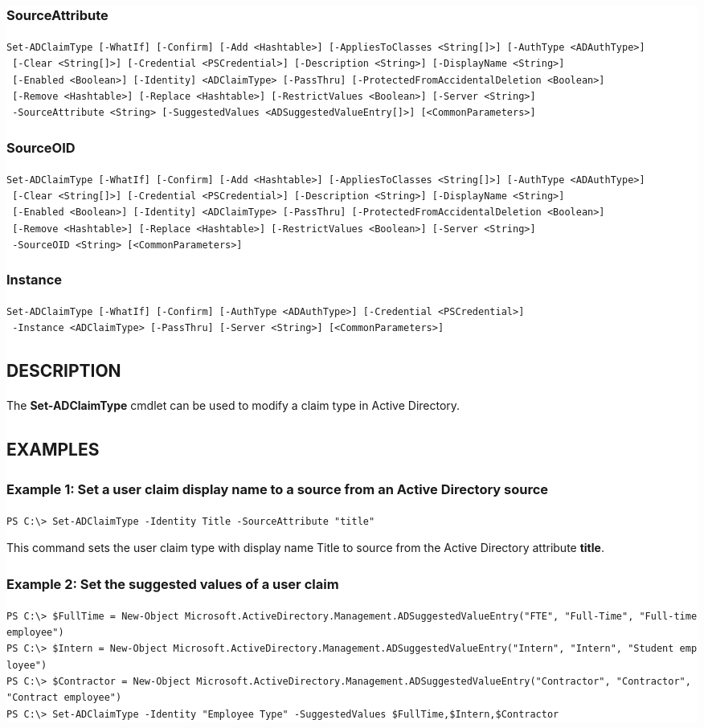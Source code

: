 ### SourceAttribute
```
Set-ADClaimType [-WhatIf] [-Confirm] [-Add <Hashtable>] [-AppliesToClasses <String[]>] [-AuthType <ADAuthType>]
 [-Clear <String[]>] [-Credential <PSCredential>] [-Description <String>] [-DisplayName <String>]
 [-Enabled <Boolean>] [-Identity] <ADClaimType> [-PassThru] [-ProtectedFromAccidentalDeletion <Boolean>]
 [-Remove <Hashtable>] [-Replace <Hashtable>] [-RestrictValues <Boolean>] [-Server <String>]
 -SourceAttribute <String> [-SuggestedValues <ADSuggestedValueEntry[]>] [<CommonParameters>]
```

### SourceOID
```
Set-ADClaimType [-WhatIf] [-Confirm] [-Add <Hashtable>] [-AppliesToClasses <String[]>] [-AuthType <ADAuthType>]
 [-Clear <String[]>] [-Credential <PSCredential>] [-Description <String>] [-DisplayName <String>]
 [-Enabled <Boolean>] [-Identity] <ADClaimType> [-PassThru] [-ProtectedFromAccidentalDeletion <Boolean>]
 [-Remove <Hashtable>] [-Replace <Hashtable>] [-RestrictValues <Boolean>] [-Server <String>]
 -SourceOID <String> [<CommonParameters>]
```

### Instance
```
Set-ADClaimType [-WhatIf] [-Confirm] [-AuthType <ADAuthType>] [-Credential <PSCredential>]
 -Instance <ADClaimType> [-PassThru] [-Server <String>] [<CommonParameters>]
```

## DESCRIPTION
The **Set-ADClaimType** cmdlet can be used to modify a claim type in Active Directory.

## EXAMPLES

### Example 1: Set a user claim display name to a source from an Active Directory source
```
PS C:\> Set-ADClaimType -Identity Title -SourceAttribute "title"
```

This command sets the user claim type with display name Title to source from the Active Directory attribute **title**.

### Example 2: Set the suggested values of a user claim
```
PS C:\> $FullTime = New-Object Microsoft.ActiveDirectory.Management.ADSuggestedValueEntry("FTE", "Full-Time", "Full-time employee")
PS C:\> $Intern = New-Object Microsoft.ActiveDirectory.Management.ADSuggestedValueEntry("Intern", "Intern", "Student employee")
PS C:\> $Contractor = New-Object Microsoft.ActiveDirectory.Management.ADSuggestedValueEntry("Contractor", "Contractor", "Contract employee")
PS C:\> Set-ADClaimType -Identity "Employee Type" -SuggestedValues $FullTime,$Intern,$Contractor
```
